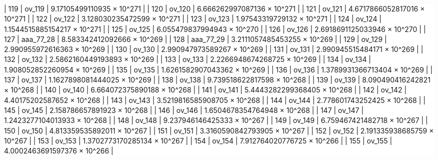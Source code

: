 | 119 | ov_119 | 9.17105499110935 × 10^271 |
| 120 | ov_120 | 6.666262997087136 × 10^271 |
| 121 | ov_121 | 4.6717866052817016 × 10^271 |
| 122 | ov_122 | 3.128030235472599 × 10^271 |
| 123 | ov_123 | 1.97543319729132 × 10^271 |
| 124 | ov_124 | 1.1544515885154217 × 10^271 |
| 125 | ov_125 | 6.055479837994943 × 10^270 |
| 126 | ov_126 | 2.6918691125033946 × 10^270 |
| 127 | aaa_77_28 | 8.583342412092666 × 10^269 |
| 128 | aaa_77_29 | 3.2111057485453255 × 10^269 |
| 129 | ov_129 | 2.990955972616363 × 10^269 |
| 130 | ov_130 | 2.990947973589267 × 10^269 |
| 131 | ov_131 | 2.990945515484171 × 10^269 |
| 132 | ov_132 | 2.5862160449193893 × 10^269 |
| 133 | ov_133 | 2.2266948674268725 × 10^269 |
| 134 | ov_134 | 1.908052852260954 × 10^269 |
| 135 | ov_135 | 1.6261582907043362 × 10^269 |
| 136 | ov_136 | 1.3789931366713404 × 10^269 |
| 137 | ov_137 | 1.1627898081444025 × 10^269 |
| 138 | ov_138 | 9.739518622817598 × 10^268 |
| 139 | ov_139 | 8.090490416242821 × 10^268 |
| 140 | ov_140 | 6.664072375890188 × 10^268 |
| 141 | ov_141 | 5.4443282299368405 × 10^268 |
| 142 | ov_142 | 4.40175202587652 × 10^268 |
| 143 | ov_143 | 3.5219816585908705 × 10^268 |
| 144 | ov_144 | 2.778601743252425 × 10^268 |
| 145 | ov_145 | 2.158786657891923 × 10^268 |
| 146 | ov_146 | 1.6504678354764948 × 10^268 |
| 147 | ov_147 | 1.2423277104013933 × 10^268 |
| 148 | ov_148 | 9.237946146425333 × 10^267 |
| 149 | ov_149 | 6.759467421482718 × 10^267 |
| 150 | ov_150 | 4.813359535892011 × 10^267 |
| 151 | ov_151 | 3.3160590842793905 × 10^267 |
| 152 | ov_152 | 2.191335938685759 × 10^267 |
| 153 | ov_153 | 1.3702773170285134 × 10^267 |
| 154 | ov_154 | 7.912764020776725 × 10^266 |
| 155 | ov_155 | 4.0002463691597376 × 10^266 |